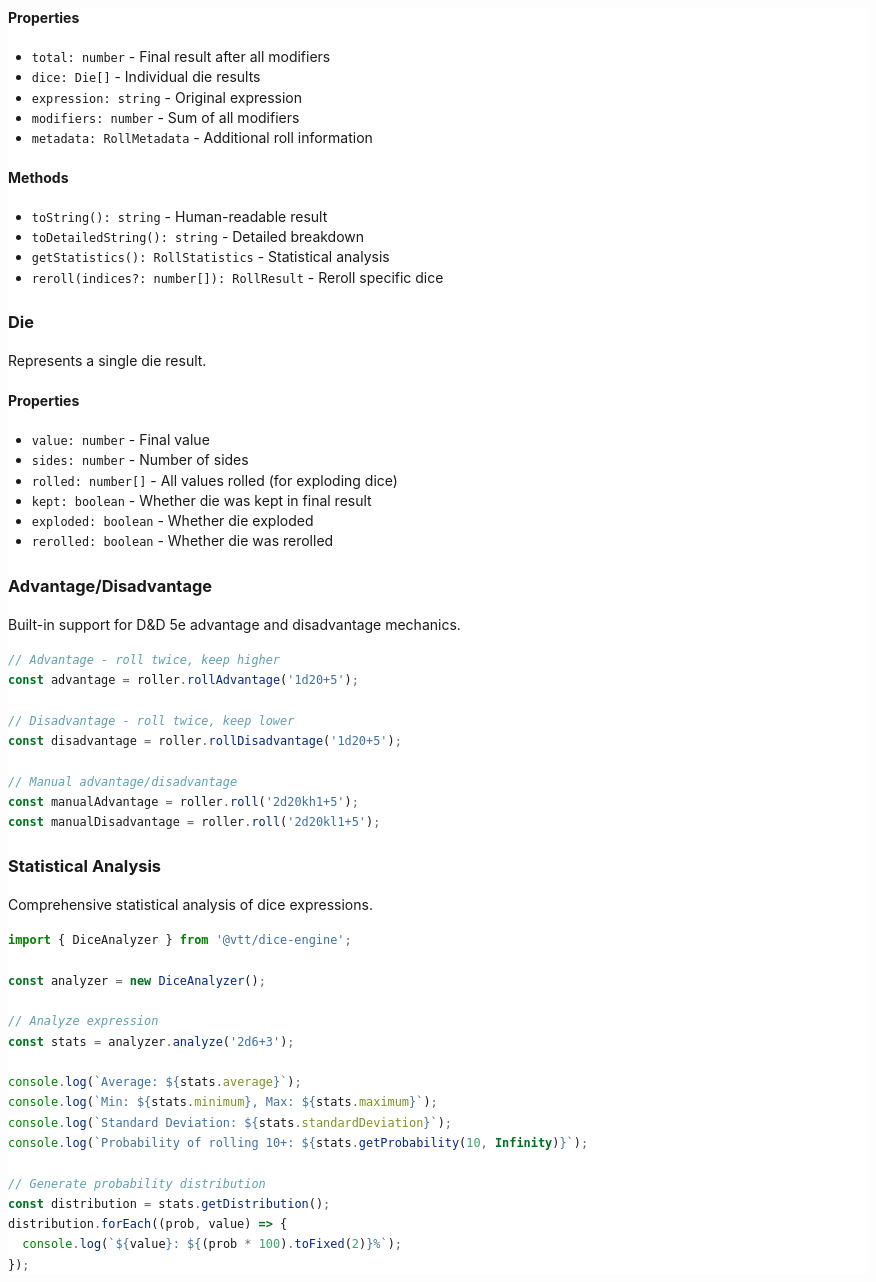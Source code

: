 #### Properties
- `total: number` - Final result after all modifiers
- `dice: Die[]` - Individual die results
- `expression: string` - Original expression
- `modifiers: number` - Sum of all modifiers
- `metadata: RollMetadata` - Additional roll information

#### Methods
- `toString(): string` - Human-readable result
- `toDetailedString(): string` - Detailed breakdown
- `getStatistics(): RollStatistics` - Statistical analysis
- `reroll(indices?: number[]): RollResult` - Reroll specific dice

### Die

Represents a single die result.

#### Properties
- `value: number` - Final value
- `sides: number` - Number of sides
- `rolled: number[]` - All values rolled (for exploding dice)
- `kept: boolean` - Whether die was kept in final result
- `exploded: boolean` - Whether die exploded
- `rerolled: boolean` - Whether die was rerolled

### Advantage/Disadvantage

Built-in support for D&D 5e advantage and disadvantage mechanics.

```typescript
// Advantage - roll twice, keep higher
const advantage = roller.rollAdvantage('1d20+5');

// Disadvantage - roll twice, keep lower  
const disadvantage = roller.rollDisadvantage('1d20+5');

// Manual advantage/disadvantage
const manualAdvantage = roller.roll('2d20kh1+5');
const manualDisadvantage = roller.roll('2d20kl1+5');
```

### Statistical Analysis

Comprehensive statistical analysis of dice expressions.

```typescript
import { DiceAnalyzer } from '@vtt/dice-engine';

const analyzer = new DiceAnalyzer();

// Analyze expression
const stats = analyzer.analyze('2d6+3');

console.log(`Average: ${stats.average}`);
console.log(`Min: ${stats.minimum}, Max: ${stats.maximum}`);
console.log(`Standard Deviation: ${stats.standardDeviation}`);
console.log(`Probability of rolling 10+: ${stats.getProbability(10, Infinity)}`);

// Generate probability distribution
const distribution = stats.getDistribution();
distribution.forEach((prob, value) => {
  console.log(`${value}: ${(prob * 100).toFixed(2)}%`);
});
```

